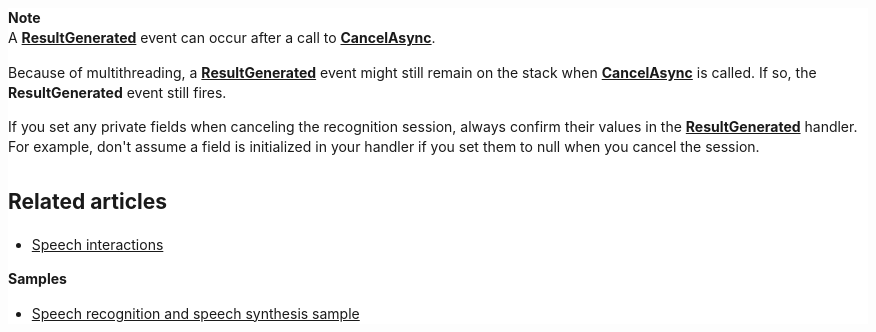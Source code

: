 **Note**  
A [**ResultGenerated**](https://msdn.microsoft.com/library/windows/apps/dn913900) event can occur after a call to [**CancelAsync**](https://msdn.microsoft.com/library/windows/apps/dn913898).

Because of multithreading, a [**ResultGenerated**](https://msdn.microsoft.com/library/windows/apps/dn913900) event might still remain on the stack when [**CancelAsync**](https://msdn.microsoft.com/library/windows/apps/dn913898) is called. If so, the **ResultGenerated** event still fires.

If you set any private fields when canceling the recognition session, always confirm their values in the [**ResultGenerated**](https://msdn.microsoft.com/library/windows/apps/dn913900) handler. For example, don't assume a field is initialized in your handler if you set them to null when you cancel the session.

 

## <span id="related_topics"></span>Related articles


* [Speech interactions](speech-interactions.md)

**Samples**
* [Speech recognition and speech synthesis sample](http://go.microsoft.com/fwlink/p/?LinkID=619897)
 

 









